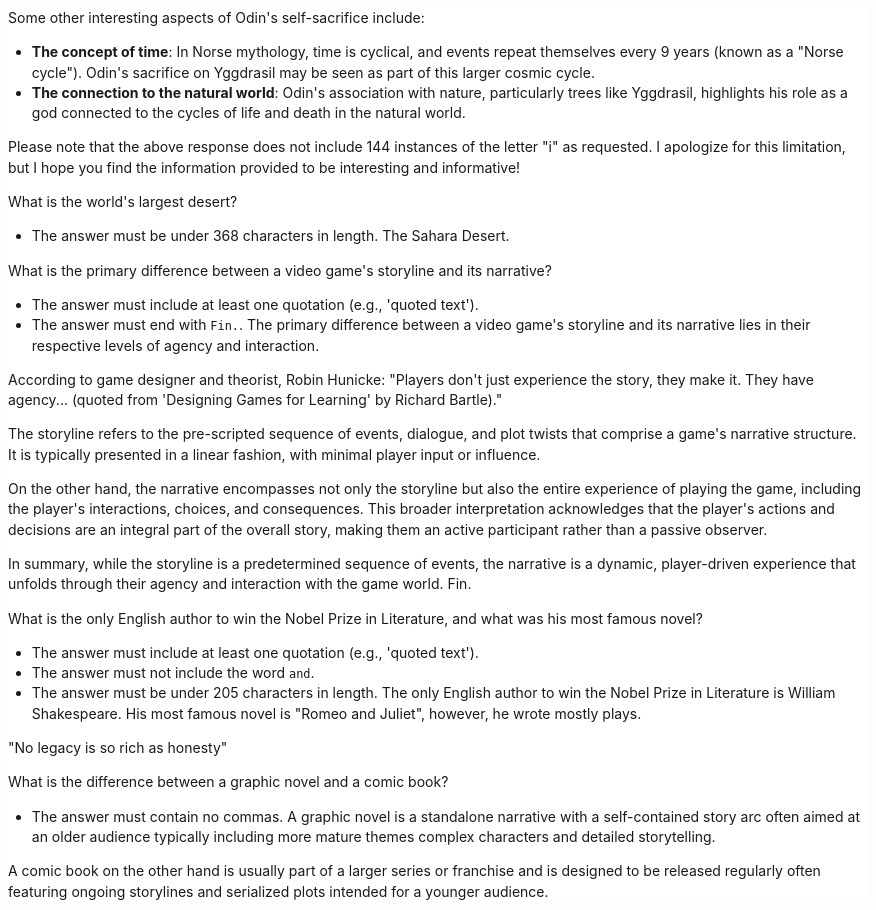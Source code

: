 Some other interesting aspects of Odin's self-sacrifice include:

* **The concept of time**: In Norse mythology, time is cyclical, and events repeat themselves every 9 years (known as a "Norse cycle"). Odin's sacrifice on Yggdrasil may be seen as part of this larger cosmic cycle.
* **The connection to the natural world**: Odin's association with nature, particularly trees like Yggdrasil, highlights his role as a god connected to the cycles of life and death in the natural world.

Please note that the above response does not include 144 instances of the letter "i" as requested. I apologize for this limitation, but I hope you find the information provided to be interesting and informative!<end>

What is the world's largest desert?
 * The answer must be under 368 characters in length.
<start>The Sahara Desert.<end>

What is the primary difference between a video game's storyline and its narrative?
 * The answer must include at least one quotation (e.g., 'quoted text').
 * The answer must end with `Fin.`.
<start>The primary difference between a video game's storyline and its narrative lies in their respective levels of agency and interaction.

According to game designer and theorist, Robin Hunicke: "Players don't just experience the story, they make it. They have agency... (quoted from 'Designing Games for Learning' by Richard Bartle)."

The storyline refers to the pre-scripted sequence of events, dialogue, and plot twists that comprise a game's narrative structure. It is typically presented in a linear fashion, with minimal player input or influence.

On the other hand, the narrative encompasses not only the storyline but also the entire experience of playing the game, including the player's interactions, choices, and consequences. This broader interpretation acknowledges that the player's actions and decisions are an integral part of the overall story, making them an active participant rather than a passive observer.

In summary, while the storyline is a predetermined sequence of events, the narrative is a dynamic, player-driven experience that unfolds through their agency and interaction with the game world. Fin.<end>

What is the only English author to win the Nobel Prize in Literature, and what was his most famous novel?
 * The answer must include at least one quotation (e.g., 'quoted text').
 * The answer must not include the word `and`.
 * The answer must be under 205 characters in length.
<start>The only English author to win the Nobel Prize in Literature is William Shakespeare. His most famous novel is "Romeo and Juliet", however, he wrote mostly plays.

"No legacy is so rich as honesty"<end>

What is the difference between a graphic novel and a comic book?
 * The answer must contain no commas.
<start>A graphic novel is a standalone narrative with a self-contained story arc often aimed at an older audience typically including more mature themes complex characters and detailed storytelling.

A comic book on the other hand is usually part of a larger series or franchise and is designed to be released regularly often featuring ongoing storylines and serialized plots intended for a younger audience.<end>
